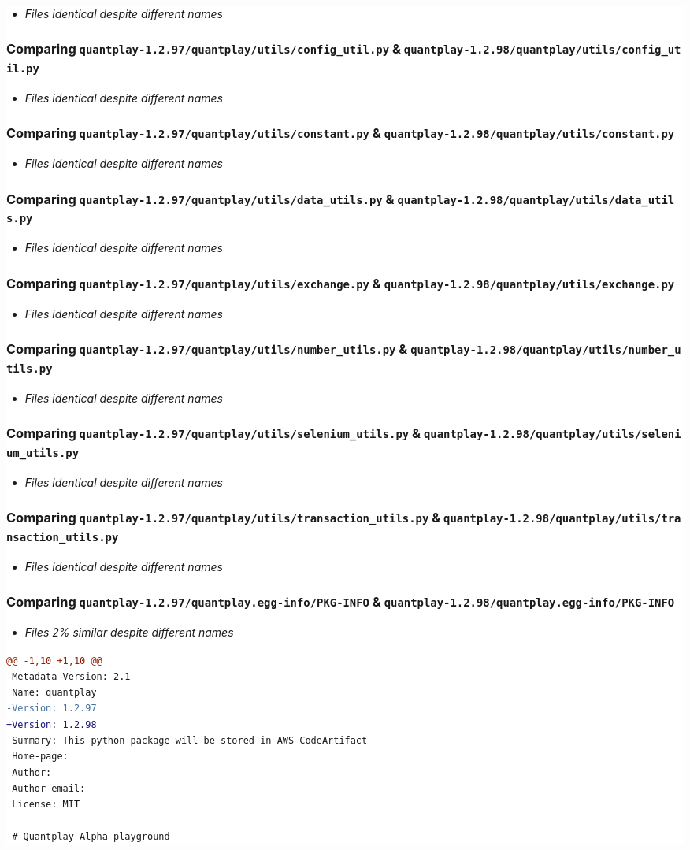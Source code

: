  * *Files identical despite different names*

### Comparing `quantplay-1.2.97/quantplay/utils/config_util.py` & `quantplay-1.2.98/quantplay/utils/config_util.py`

 * *Files identical despite different names*

### Comparing `quantplay-1.2.97/quantplay/utils/constant.py` & `quantplay-1.2.98/quantplay/utils/constant.py`

 * *Files identical despite different names*

### Comparing `quantplay-1.2.97/quantplay/utils/data_utils.py` & `quantplay-1.2.98/quantplay/utils/data_utils.py`

 * *Files identical despite different names*

### Comparing `quantplay-1.2.97/quantplay/utils/exchange.py` & `quantplay-1.2.98/quantplay/utils/exchange.py`

 * *Files identical despite different names*

### Comparing `quantplay-1.2.97/quantplay/utils/number_utils.py` & `quantplay-1.2.98/quantplay/utils/number_utils.py`

 * *Files identical despite different names*

### Comparing `quantplay-1.2.97/quantplay/utils/selenium_utils.py` & `quantplay-1.2.98/quantplay/utils/selenium_utils.py`

 * *Files identical despite different names*

### Comparing `quantplay-1.2.97/quantplay/utils/transaction_utils.py` & `quantplay-1.2.98/quantplay/utils/transaction_utils.py`

 * *Files identical despite different names*

### Comparing `quantplay-1.2.97/quantplay.egg-info/PKG-INFO` & `quantplay-1.2.98/quantplay.egg-info/PKG-INFO`

 * *Files 2% similar despite different names*

```diff
@@ -1,10 +1,10 @@
 Metadata-Version: 2.1
 Name: quantplay
-Version: 1.2.97
+Version: 1.2.98
 Summary: This python package will be stored in AWS CodeArtifact
 Home-page: 
 Author: 
 Author-email: 
 License: MIT
 
 # Quantplay Alpha playground
```
